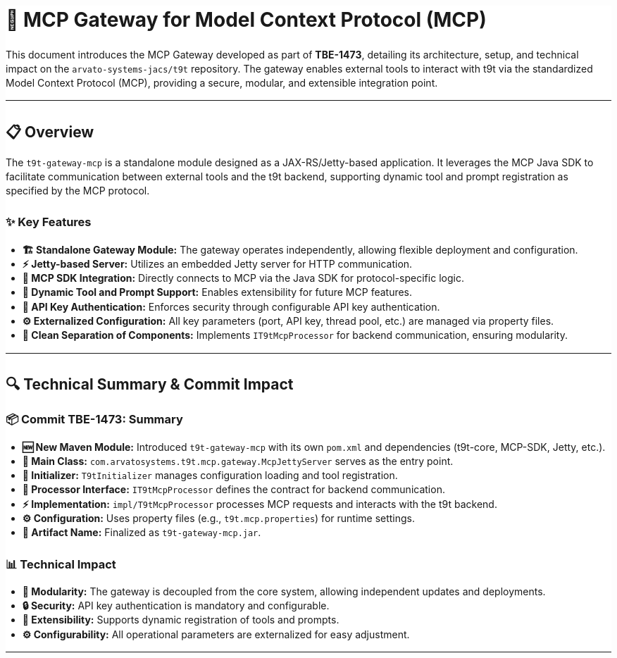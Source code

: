 # 🚀 MCP Gateway for Model Context Protocol (MCP)

This document introduces the MCP Gateway developed as part of **TBE-1473**, detailing its architecture, setup, and technical impact on the `arvato-systems-jacs/t9t` repository. The gateway enables external tools to interact with t9t via the standardized Model Context Protocol (MCP), providing a secure, modular, and extensible integration point.

---

## 📋 Overview

The `t9t-gateway-mcp` is a standalone module designed as a JAX-RS/Jetty-based application. It leverages the MCP Java SDK to facilitate communication between external tools and the t9t backend, supporting dynamic tool and prompt registration as specified by the MCP protocol.

### ✨ Key Features

- **🏗️ Standalone Gateway Module:** The gateway operates independently, allowing flexible deployment and configuration.
- **⚡ Jetty-based Server:** Utilizes an embedded Jetty server for HTTP communication.
- **🔌 MCP SDK Integration:** Directly connects to MCP via the Java SDK for protocol-specific logic.
- **🧩 Dynamic Tool and Prompt Support:** Enables extensibility for future MCP features.
- **🔐 API Key Authentication:** Enforces security through configurable API key authentication.
- **⚙️ Externalized Configuration:** All key parameters (port, API key, thread pool, etc.) are managed via property files.
- **🧱 Clean Separation of Components:** Implements `IT9tMcpProcessor` for backend communication, ensuring modularity.

---

## 🔍 Technical Summary & Commit Impact

### 📦 Commit TBE-1473: Summary

- **🆕 New Maven Module:** Introduced `t9t-gateway-mcp` with its own `pom.xml` and dependencies (t9t-core, MCP-SDK, Jetty, etc.).
- **🎯 Main Class:** `com.arvatosystems.t9t.mcp.gateway.McpJettyServer` serves as the entry point.
- **🔧 Initializer:** `T9tInitializer` manages configuration loading and tool registration.
- **🔗 Processor Interface:** `IT9tMcpProcessor` defines the contract for backend communication.
- **⚡ Implementation:** `impl/T9tMcpProcessor` processes MCP requests and interacts with the t9t backend.
- **⚙️ Configuration:** Uses property files (e.g., `t9t.mcp.properties`) for runtime settings.
- **📁 Artifact Name:** Finalized as `t9t-gateway-mcp.jar`.

### 📊 Technical Impact

- **🧩 Modularity:** The gateway is decoupled from the core system, allowing independent updates and deployments.
- **🔒 Security:** API key authentication is mandatory and configurable.
- **🔄 Extensibility:** Supports dynamic registration of tools and prompts.
- **⚙️ Configurability:** All operational parameters are externalized for easy adjustment.

---